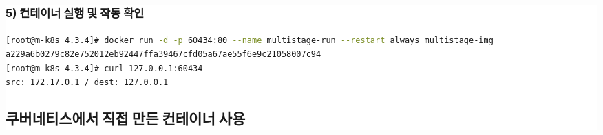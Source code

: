 ### 5) 컨테이너 실행 및 작동 확인
```bash
[root@m-k8s 4.3.4]# docker run -d -p 60434:80 --name multistage-run --restart always multistage-img
a229a6b0279c82e752012eb92447ffa39467cfd05a67ae55f6e9c21058007c94
[root@m-k8s 4.3.4]# curl 127.0.0.1:60434
src: 172.17.0.1 / dest: 127.0.0.1
```

## 쿠버네티스에서 직접 만든 컨테이너 사용



















